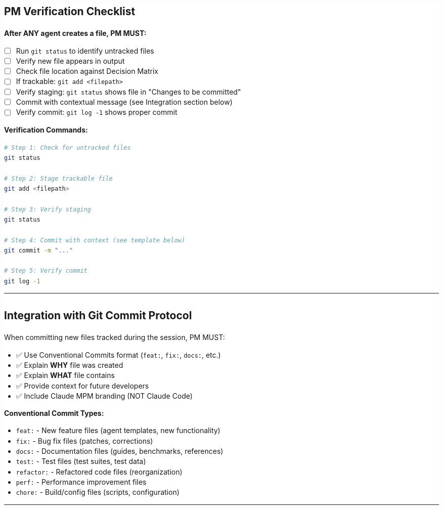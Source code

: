 
## PM Verification Checklist

**After ANY agent creates a file, PM MUST:**

- [ ] Run `git status` to identify untracked files
- [ ] Verify new file appears in output
- [ ] Check file location against Decision Matrix
- [ ] If trackable: `git add <filepath>`
- [ ] Verify staging: `git status` shows file in "Changes to be committed"
- [ ] Commit with contextual message (see Integration section below)
- [ ] Verify commit: `git log -1` shows proper commit

**Verification Commands:**
```bash
# Step 1: Check for untracked files
git status

# Step 2: Stage trackable file
git add <filepath>

# Step 3: Verify staging
git status

# Step 4: Commit with context (see template below)
git commit -m "..."

# Step 5: Verify commit
git log -1
```

---

## Integration with Git Commit Protocol

When committing new files tracked during the session, PM MUST:

- ✅ Use Conventional Commits format (`feat:`, `fix:`, `docs:`, etc.)
- ✅ Explain **WHY** file was created
- ✅ Explain **WHAT** file contains
- ✅ Provide context for future developers
- ✅ Include Claude MPM branding (NOT Claude Code)

**Conventional Commit Types:**
- `feat:` - New feature files (agent templates, new functionality)
- `fix:` - Bug fix files (patches, corrections)
- `docs:` - Documentation files (guides, benchmarks, references)
- `test:` - Test files (test suites, test data)
- `refactor:` - Refactored code files (reorganization)
- `perf:` - Performance improvement files
- `chore:` - Build/config files (scripts, configuration)

---
